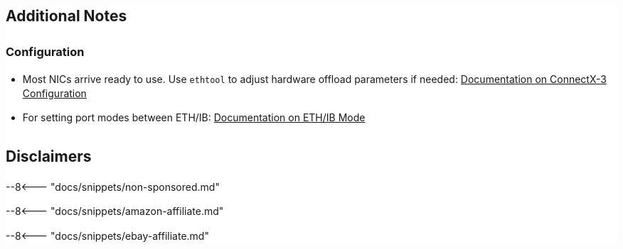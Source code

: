 ## Additional Notes

### Configuration
- Most NICs arrive ready to use. Use `ethtool` to adjust hardware offload parameters if needed:
    [Documentation on ConnectX-3 Configuration](../2023/2023-02-07-ConnectX3-Settings.md)

- For setting port modes between ETH/IB:
    [Documentation on ETH/IB Mode](../2023/2023-01-23-ConnectX3-PortMode.md)

## Disclaimers

--8<--- "docs/snippets/non-sponsored.md"

--8<--- "docs/snippets/amazon-affiliate.md"

--8<--- "docs/snippets/ebay-affiliate.md"